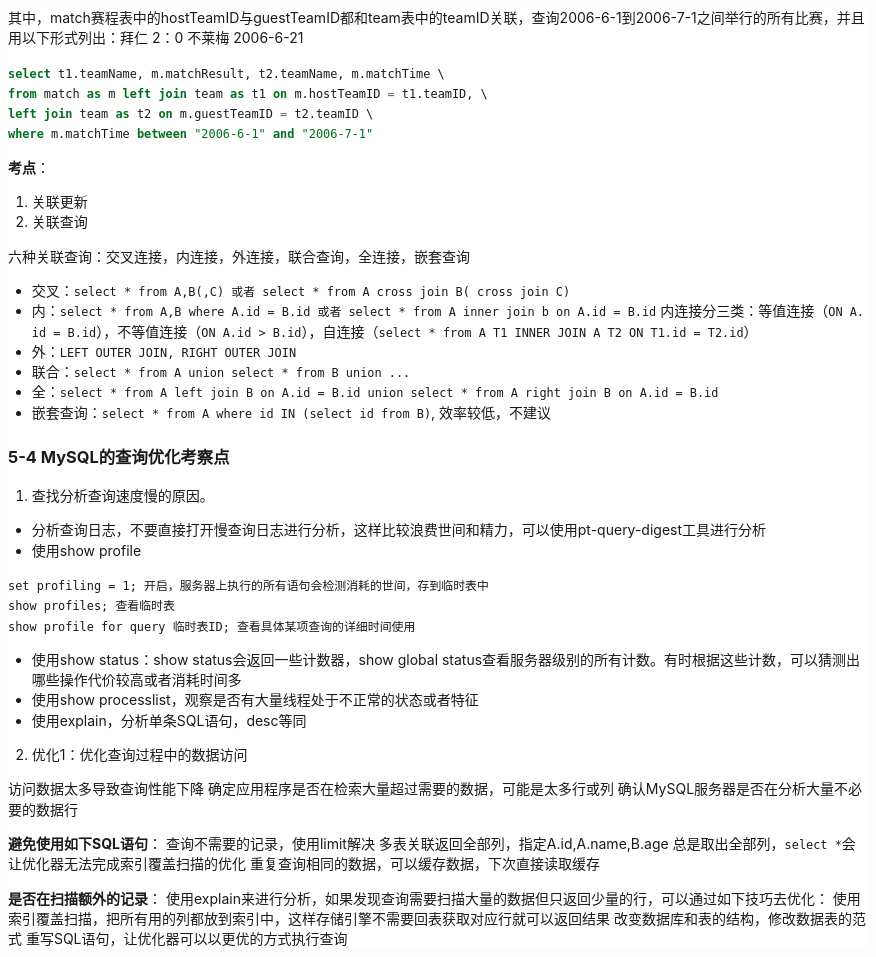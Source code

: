 其中，match赛程表中的hostTeamID与guestTeamID都和team表中的teamID关联，查询2006-6-1到2006-7-1之间举行的所有比赛，并且用以下形式列出：拜仁 2：0 不莱梅 2006-6-21

```sql
select t1.teamName, m.matchResult, t2.teamName, m.matchTime \
from match as m left join team as t1 on m.hostTeamID = t1.teamID, \
left join team as t2 on m.guestTeamID = t2.teamID \
where m.matchTime between "2006-6-1" and "2006-7-1"
```

**考点**：

1. 关联更新
2. 关联查询

六种关联查询：交叉连接，内连接，外连接，联合查询，全连接，嵌套查询
- 交叉：`select * from A,B(,C) 或者 select * from A cross join B( cross join C)`
- 内：`select * from A,B where A.id = B.id 或者 select * from A inner join b on A.id = B.id`
内连接分三类：等值连接（`ON A.id = B.id`），不等值连接（`ON A.id > B.id`），自连接（`select * from A T1 INNER JOIN A T2 ON T1.id = T2.id`）
- 外：`LEFT OUTER JOIN, RIGHT OUTER JOIN`
- 联合：`select * from A union select * from B union ...`
- 全：`select * from A left join B on A.id = B.id union select * from A right join B on A.id = B.id`
- 嵌套查询：`select * from A where id IN (select id from B)`, 效率较低，不建议

### 5-4 MySQL的查询优化考察点

1. 查找分析查询速度慢的原因。
- 分析查询日志，不要直接打开慢查询日志进行分析，这样比较浪费世间和精力，可以使用pt-query-digest工具进行分析
- 使用show profile

```mysql
set profiling = 1; 开启，服务器上执行的所有语句会检测消耗的世间，存到临时表中
show profiles; 查看临时表
show profile for query 临时表ID; 查看具体某项查询的详细时间使用
```

- 使用show status：show status会返回一些计数器，show global status查看服务器级别的所有计数。有时根据这些计数，可以猜测出哪些操作代价较高或者消耗时间多
- 使用show processlist，观察是否有大量线程处于不正常的状态或者特征
- 使用explain，分析单条SQL语句，desc等同
2. 优化1：优化查询过程中的数据访问

访问数据太多导致查询性能下降
确定应用程序是否在检索大量超过需要的数据，可能是太多行或列
确认MySQL服务器是否在分析大量不必要的数据行

**避免使用如下SQL语句**：
查询不需要的记录，使用limit解决
多表关联返回全部列，指定A.id,A.name,B.age
总是取出全部列，`select *`会让优化器无法完成索引覆盖扫描的优化
重复查询相同的数据，可以缓存数据，下次直接读取缓存

**是否在扫描额外的记录**：
使用explain来进行分析，如果发现查询需要扫描大量的数据但只返回少量的行，可以通过如下技巧去优化：
使用索引覆盖扫描，把所有用的列都放到索引中，这样存储引擎不需要回表获取对应行就可以返回结果
改变数据库和表的结构，修改数据表的范式
重写SQL语句，让优化器可以以更优的方式执行查询

